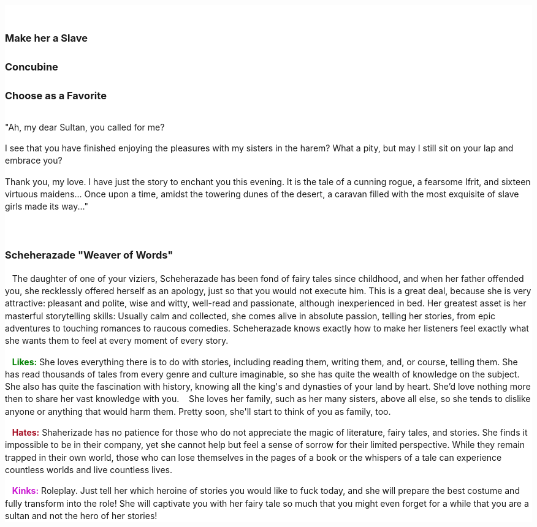 
 

### Make her a Slave



### Concubine



### Choose as a Favorite



## 



### 




"Ah, my dear Sultan, you called for me?

I see that you have finished enjoying the pleasures with my sisters in the harem? What a pity, but may I still sit on your lap and embrace you?

Thank you, my love. I have just the story to enchant you this evening. It is the tale of a cunning rogue, a fearsome Ifrit, and sixteen virtuous maidens... Once upon a time, amidst the towering dunes of the desert, a caravan filled with the most exquisite of slave girls made its way..."


 

### Scheherazade "Weaver of Words"

   The daughter of one of your viziers, Scheherazade has been fond of fairy tales since childhood, and when her father offended you, she recklessly offered herself as an apology, just so that you would not execute him. This is a great deal, because she is very attractive: pleasant and polite, wise and witty, well-read and passionate, although inexperienced in bed. Her greatest asset is her masterful storytelling skills: Usually calm and collected, she comes alive in absolute passion, telling her stories, from epic adventures to touching romances to raucous comedies. Scheherazade knows exactly how to make her listeners feel exactly what she wants them to feel at every moment of every story.
 
   <span style="color: #008000 ;"><b>Likes:</b> </span> She loves everything there is to do with stories, including reading them, writing them, and, or course, telling them. She has read thousands of tales from every genre and culture imaginable, so she has quite the wealth of knowledge on the subject. She also has quite the fascination with history, knowing all the king's and dynasties of your land by heart. She’d love nothing more then to share her vast knowledge with you.
   She loves her family, such as her many sisters, above all else, so she tends to dislike anyone or anything that would harm them. Pretty soon, she'll start to think of you as family, too.

   <span style="color: #a50c21;"><b>Hates:</b> </span>Shaherizade has no patience for those who do not appreciate the magic of literature, fairy tales, and stories. She finds it impossible to be in their company, yet she cannot help but feel a sense of sorrow for their limited perspective. While they remain trapped in their own world, those who can lose themselves in the pages of a book or the whispers of a tale can experience countless worlds and live countless lives.
 
   <span style="color: #ca18d1;"><b>Kinks:</b> </span>Roleplay. Just tell her which heroine of stories you would like to fuck today, and she will prepare the best costume and fully transform into the role! She will captivate you with her fairy tale so much that you might even forget for a while that you are a sultan and not the hero of her stories!
